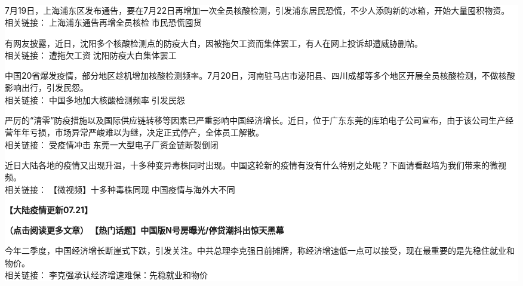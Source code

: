    </ok>
  </strong>
 </p>
 <p>
  7月19日，上海浦东区发布通告，要在7月22日再增加一次全员核酸检测，引发浦东居民恐慌，不少人添购新的冰箱，开始大量囤积物资。
  <br/>
  相关链接：
  <ok href="https://www.ntdtv.com/gb/2022/07/22/a103484700.html">
   上海浦东通告再增全员核检 市民恐慌囤货
  </ok>
 </p>
 <p>
  有网友披露，近日，沈阳多个核酸检测点的防疫大白，因被拖欠工资而集体罢工，有人在网上投诉却遭威胁删帖。
  <br/>
  相关链接：
  <ok href="https://www.ntdtv.com/gb/2022/07/22/a103484871.html">
   遭拖欠工资 沈阳防疫大白集体罢工
  </ok>
 </p>
 <p>
  中国20省爆发疫情，部分地区趁机增加核酸检测频率。7月20日，河南驻马店市泌阳县、四川成都等多个地区开展全员核酸检测，不做核酸影响出行，引发民怨。
  <br/>
  相关链接：
  <ok href="https://www.ntdtv.com/gb/2022/07/21/a103484232.html">
   中国多地加大核酸检测频率 引发民怨
  </ok>
 </p>
 <p>
  严厉的“清零”防疫措施以及国际供应链转移等因素已严重影响中国经济增长。近日，位于广东东莞的库珀电子公司宣布，由于该公司生产经营年年亏损，市场异常严峻难以为继，决定正式停产，全体员工解散。
  <br/>
  相关链接：
  <ok href="https://www.ntdtv.com/gb/2022/07/21/a103484635.html">
   受疫情冲击 东莞一大型电子厂资金链断裂倒闭
  </ok>
 </p>
 <p>
  近日大陆各地的疫情又出现升温，十多种变异毒株同时出现。中国这轮新的疫情有没有什么特别之处呢？下面请看赵培为我们带来的微视频。
  <br/>
  相关链接：
  <ok href="https://www.ntdtv.com/gb/2022/07/21/a103484420.html">
   【微视频】十多种毒株同现 中国疫情与海外大不同
  </ok>
 </p>
 <p>
  <strong>
   【大陆疫情更新07.21】
  </strong>
 </p>
 <p>
  <strong>
   （点击阅读更多文章）
   <ok href="https://www.ntdtv.com/gb/2022/07/20/a103483296.html">
    【热门话题】中国版N号房曝光/停贷潮抖出惊天黑幕
   </ok>
  </strong>
 </p>
 <p>
  今年二季度，中国经济增长断崖式下跌，引发关注。中共总理李克强日前摊牌，称经济增速低一点可以接受，现在最重要的是先稳住就业和物价。
  <br/>
  相关链接：
  <ok href="https://www.ntdtv.com/gb/2022/07/21/a103484059.html">
   李克强承认经济增速难保：先稳就业和物价
  </ok>
 </p>